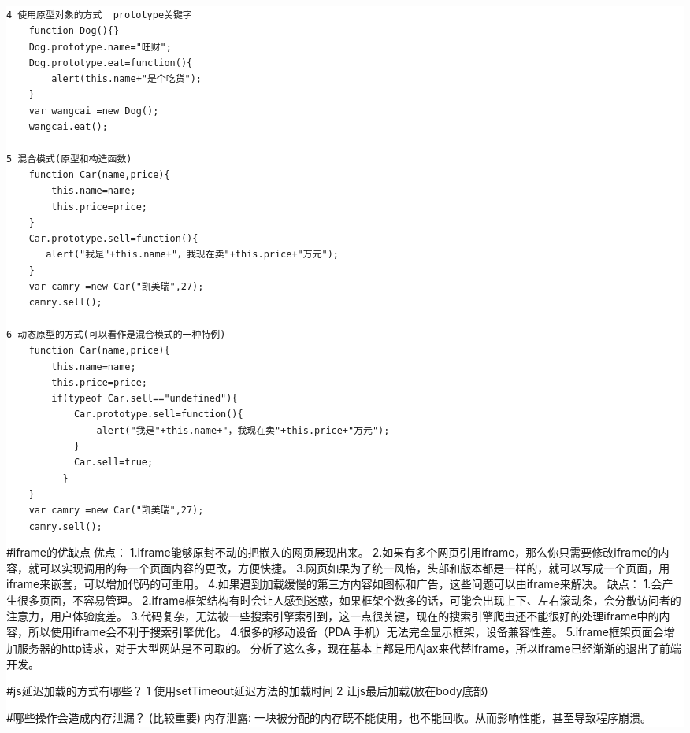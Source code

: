 	4 使用原型对象的方式  prototype关键字
		function Dog(){}
		Dog.prototype.name="旺财";
		Dog.prototype.eat=function(){
			alert(this.name+"是个吃货");
		}
		var wangcai =new Dog();
		wangcai.eat();
		
	5 混合模式(原型和构造函数)
		function Car(name,price){
		  	this.name=name;
		  	this.price=price; 
		}
		Car.prototype.sell=function(){
		   alert("我是"+this.name+"，我现在卖"+this.price+"万元");
		}
		var camry =new Car("凯美瑞",27);
		camry.sell();
		
	6 动态原型的方式(可以看作是混合模式的一种特例)
		function Car(name,price){
		  	this.name=name;
		  	this.price=price; 
		  	if(typeof Car.sell=="undefined"){
			   	Car.prototype.sell=function(){
			    	alert("我是"+this.name+"，我现在卖"+this.price+"万元");
			   	}
			 	Car.sell=true;
			  }
		}
		var camry =new Car("凯美瑞",27);
		camry.sell();

#iframe的优缺点
	优点：
		1.iframe能够原封不动的把嵌入的网页展现出来。
		2.如果有多个网页引用iframe，那么你只需要修改iframe的内容，就可以实现调用的每一个页面内容的更改，方便快捷。
		3.网页如果为了统一风格，头部和版本都是一样的，就可以写成一个页面，用iframe来嵌套，可以增加代码的可重用。
		4.如果遇到加载缓慢的第三方内容如图标和广告，这些问题可以由iframe来解决。
	缺点：
		1.会产生很多页面，不容易管理。
		2.iframe框架结构有时会让人感到迷惑，如果框架个数多的话，可能会出现上下、左右滚动条，会分散访问者的注意力，用户体验度差。
		3.代码复杂，无法被一些搜索引擎索引到，这一点很关键，现在的搜索引擎爬虫还不能很好的处理iframe中的内容，所以使用iframe会不利于搜索引擎优化。
		4.很多的移动设备（PDA 手机）无法完全显示框架，设备兼容性差。
		5.iframe框架页面会增加服务器的http请求，对于大型网站是不可取的。
		分析了这么多，现在基本上都是用Ajax来代替iframe，所以iframe已经渐渐的退出了前端开发。

#js延迟加载的方式有哪些？
	1 使用setTimeout延迟方法的加载时间
	2 让js最后加载(放在body底部)

#哪些操作会造成内存泄漏？ (比较重要)
	内存泄露: 一块被分配的内存既不能使用，也不能回收。从而影响性能，甚至导致程序崩溃。
	